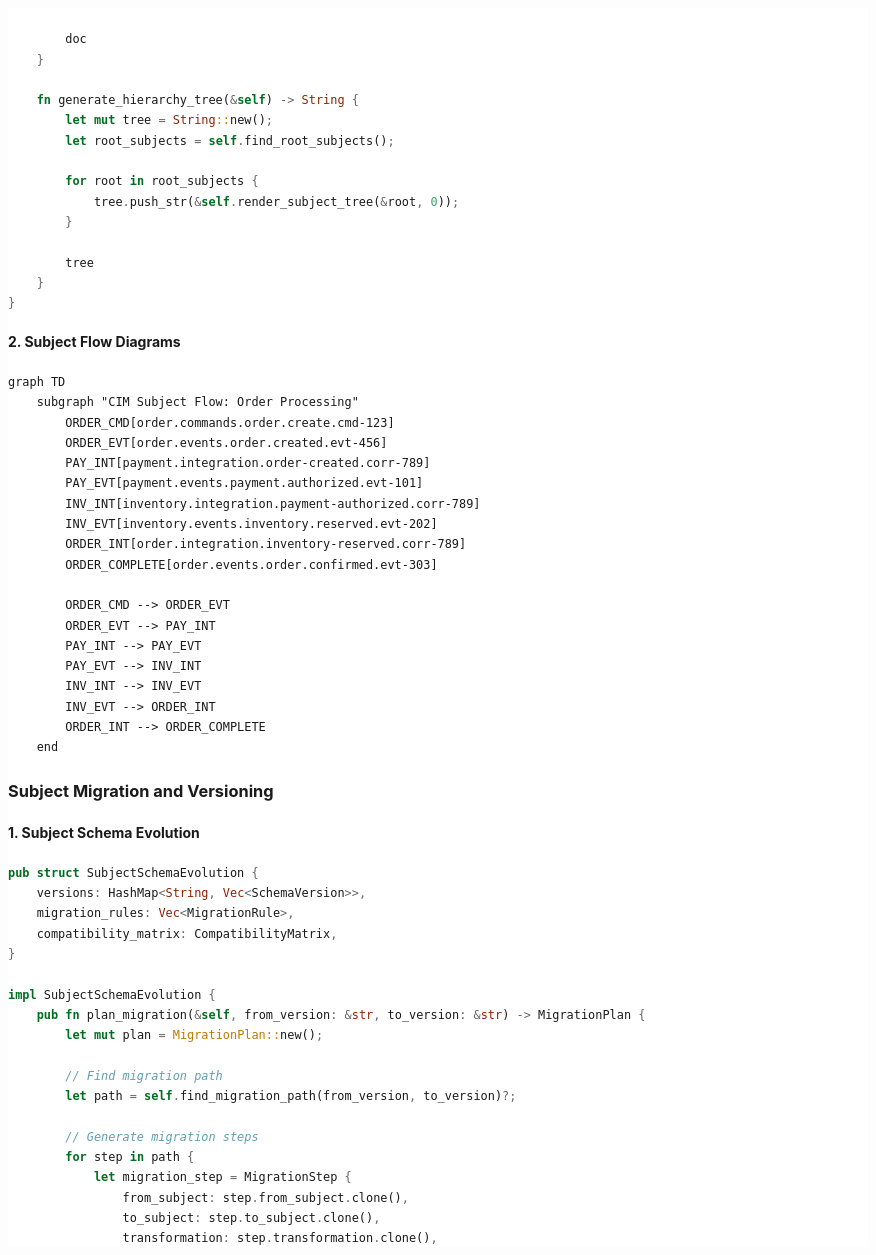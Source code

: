```rust
        
        doc
    }
    
    fn generate_hierarchy_tree(&self) -> String {
        let mut tree = String::new();
        let root_subjects = self.find_root_subjects();
        
        for root in root_subjects {
            tree.push_str(&self.render_subject_tree(&root, 0));
        }
        
        tree
    }
}
```

#### 2. Subject Flow Diagrams
```mermaid
graph TD
    subgraph "CIM Subject Flow: Order Processing"
        ORDER_CMD[order.commands.order.create.cmd-123]
        ORDER_EVT[order.events.order.created.evt-456]
        PAY_INT[payment.integration.order-created.corr-789]
        PAY_EVT[payment.events.payment.authorized.evt-101]
        INV_INT[inventory.integration.payment-authorized.corr-789]
        INV_EVT[inventory.events.inventory.reserved.evt-202]
        ORDER_INT[order.integration.inventory-reserved.corr-789]
        ORDER_COMPLETE[order.events.order.confirmed.evt-303]
        
        ORDER_CMD --> ORDER_EVT
        ORDER_EVT --> PAY_INT
        PAY_INT --> PAY_EVT
        PAY_EVT --> INV_INT
        INV_INT --> INV_EVT
        INV_EVT --> ORDER_INT
        ORDER_INT --> ORDER_COMPLETE
    end
```

### Subject Migration and Versioning

#### 1. Subject Schema Evolution
```rust
pub struct SubjectSchemaEvolution {
    versions: HashMap<String, Vec<SchemaVersion>>,
    migration_rules: Vec<MigrationRule>,
    compatibility_matrix: CompatibilityMatrix,
}

impl SubjectSchemaEvolution {
    pub fn plan_migration(&self, from_version: &str, to_version: &str) -> MigrationPlan {
        let mut plan = MigrationPlan::new();
        
        // Find migration path
        let path = self.find_migration_path(from_version, to_version)?;
        
        // Generate migration steps
        for step in path {
            let migration_step = MigrationStep {
                from_subject: step.from_subject.clone(),
                to_subject: step.to_subject.clone(),
                transformation: step.transformation.clone(),
```